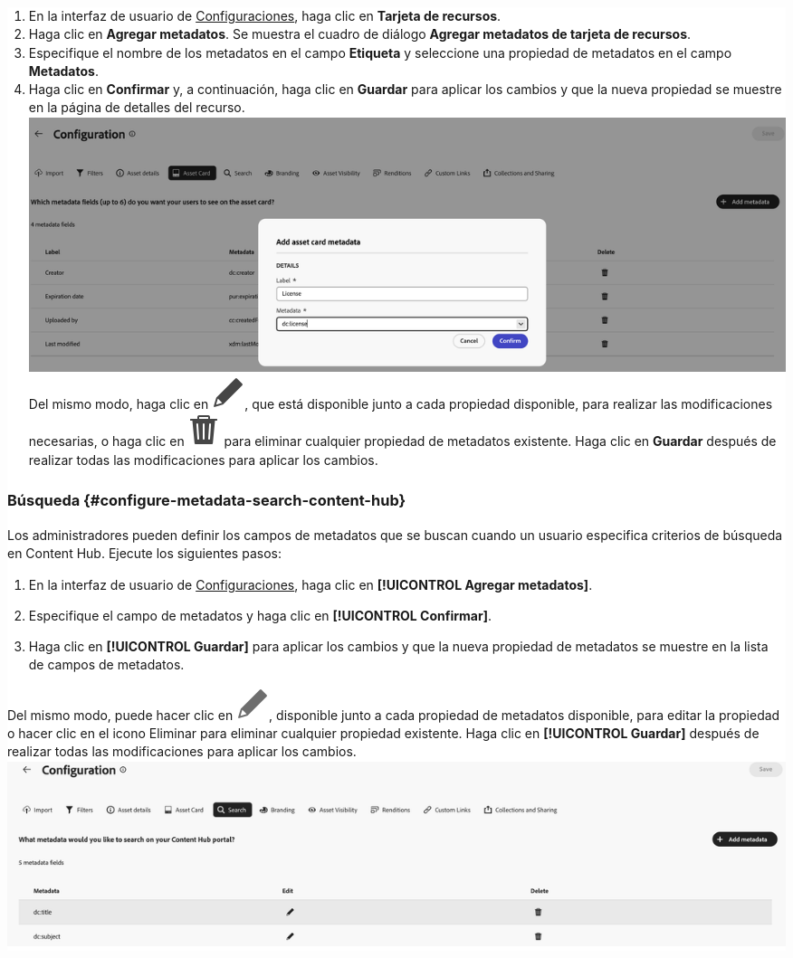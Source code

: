 1. En la interfaz de usuario de [Configuraciones](#access-configuration-options-content-hub), haga clic en **Tarjeta de recursos**.
2. Haga clic en **Agregar metadatos**. Se muestra el cuadro de diálogo **Agregar metadatos de tarjeta de recursos**.
3. Especifique el nombre de los metadatos en el campo **Etiqueta** y seleccione una propiedad de metadatos en el campo **Metadatos**.
4. Haga clic en **Confirmar** y, a continuación, haga clic en **Guardar** para aplicar los cambios y que la nueva propiedad se muestre en la página de detalles del recurso.
   ![tarjeta de recursos](/help/assets/assets/configuration-asset-card1.png)
Del mismo modo, haga clic en ![editar](/help/assets/assets/edit-content-hub.svg), que está disponible junto a cada propiedad disponible, para realizar las modificaciones necesarias, o haga clic en ![eliminar](/help/assets/assets/delete-content-hub.svg) para eliminar cualquier propiedad de metadatos existente. Haga clic en **Guardar** después de realizar todas las modificaciones para aplicar los cambios.

### Búsqueda {#configure-metadata-search-content-hub}

Los administradores pueden definir los campos de metadatos que se buscan cuando un usuario especifica criterios de búsqueda en Content Hub. Ejecute los siguientes pasos:

1. En la interfaz de usuario de [Configuraciones](#access-configuration-options-content-hub), haga clic en **[!UICONTROL Agregar metadatos]**.

1. Especifique el campo de metadatos y haga clic en **[!UICONTROL Confirmar]**.

1. Haga clic en **[!UICONTROL Guardar]** para aplicar los cambios y que la nueva propiedad de metadatos se muestre en la lista de campos de metadatos.

Del mismo modo, puede hacer clic en ![Editar icono](assets/do-not-localize/edit_icon.svg), disponible junto a cada propiedad de metadatos disponible, para editar la propiedad o hacer clic en el icono Eliminar para eliminar cualquier propiedad existente. Haga clic en **[!UICONTROL Guardar]** después de realizar todas las modificaciones para aplicar los cambios.
![Búsqueda de IU de configuración en Content Hub](assets/configuration-search.png)
